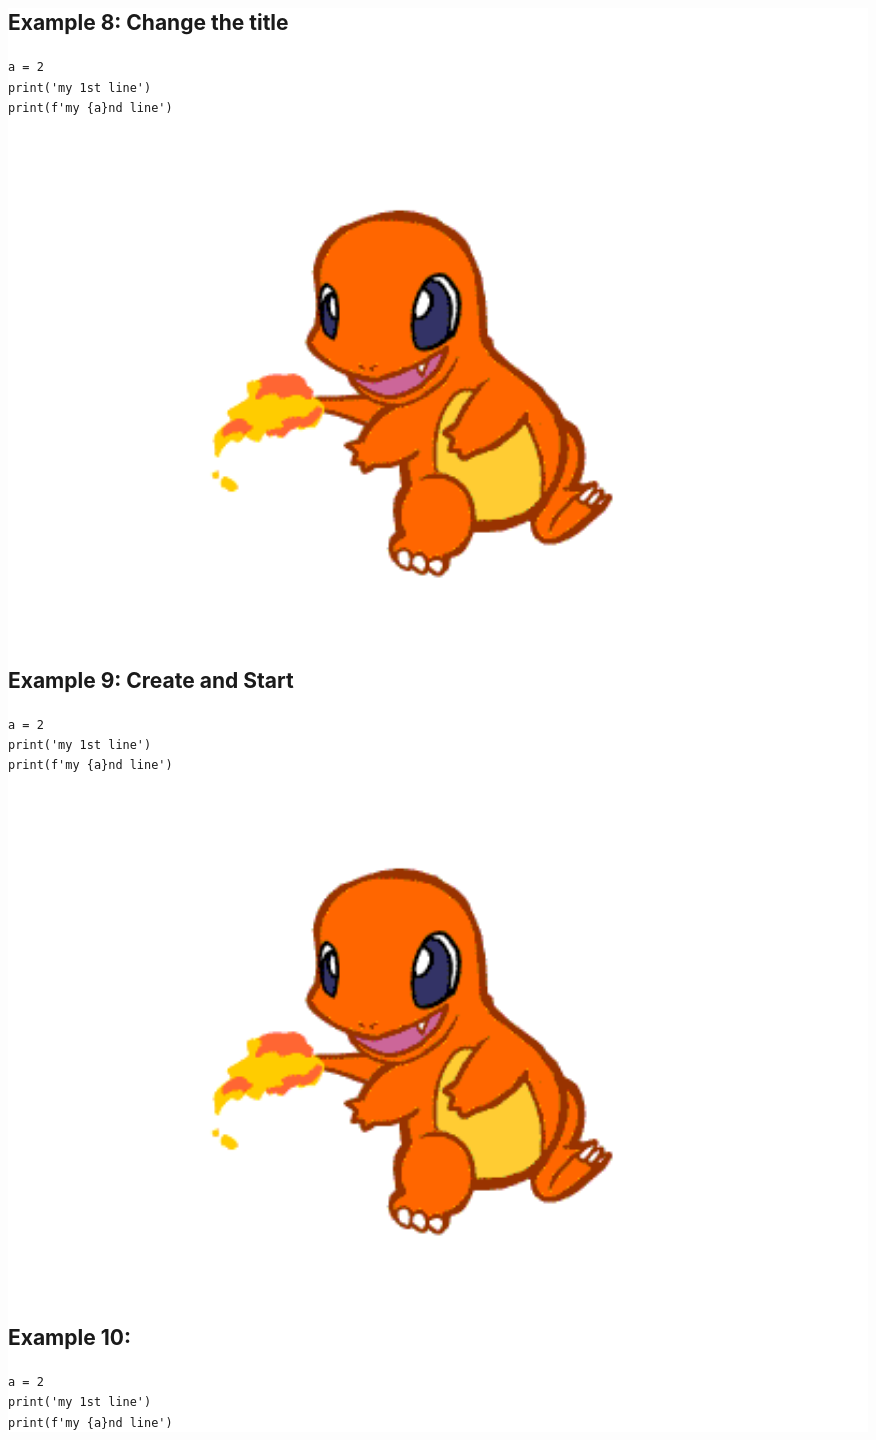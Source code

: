 ## Example 8: Change the title

```{code-block} python
a = 2
print('my 1st line')
print(f'my {a}nd line')
```

<a class="" data-lightbox="Cargar proyecto" href="_static/lesson1/test.gif" title="Cargar proyecto" data-title="Cargar proyecto"><img src="_static/lesson1/test.gif" class="align-center" width="800px" height="500px" alt="Cargar proyecto">
</a>

## Example 9: Create and Start

```{code-block} python
a = 2
print('my 1st line')
print(f'my {a}nd line')
```

<a class="" data-lightbox="Cargar proyecto" href="_static/lesson1/test.gif" title="Cargar proyecto" data-title="Cargar proyecto"><img src="_static/lesson1/test.gif" class="align-center" width="800px" height="500px" alt="Cargar proyecto">
</a>

## Example 10:

```{code-block} python
a = 2
print('my 1st line')
print(f'my {a}nd line')
```
